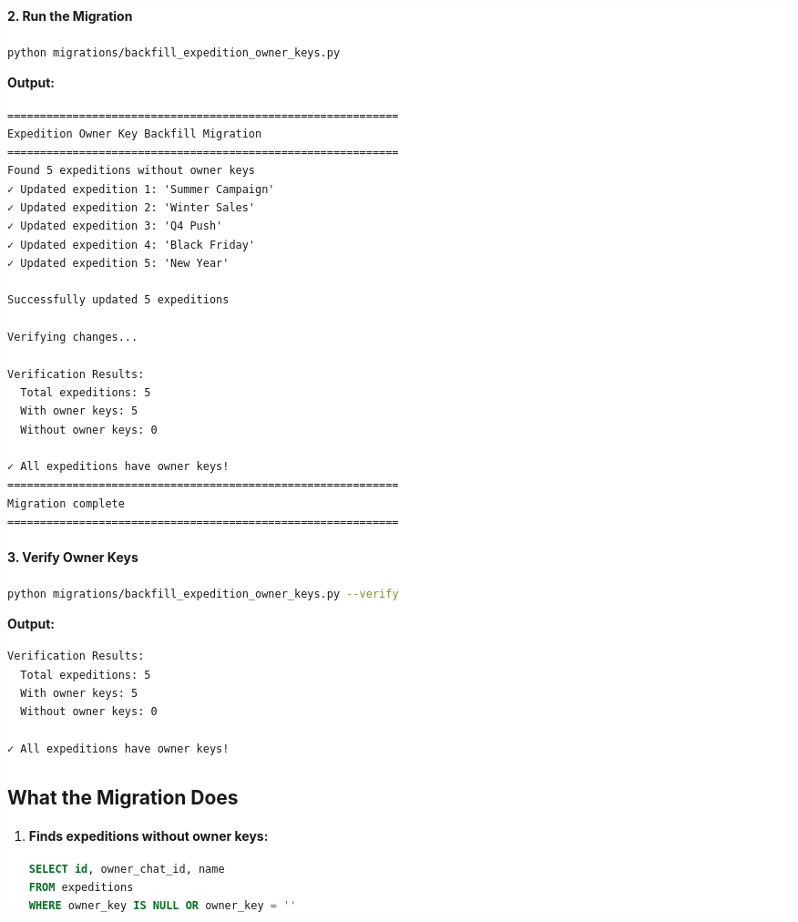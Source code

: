 #### 2. Run the Migration

```bash
python migrations/backfill_expedition_owner_keys.py
```

**Output:**
```
============================================================
Expedition Owner Key Backfill Migration
============================================================
Found 5 expeditions without owner keys
✓ Updated expedition 1: 'Summer Campaign'
✓ Updated expedition 2: 'Winter Sales'
✓ Updated expedition 3: 'Q4 Push'
✓ Updated expedition 4: 'Black Friday'
✓ Updated expedition 5: 'New Year'

Successfully updated 5 expeditions

Verifying changes...

Verification Results:
  Total expeditions: 5
  With owner keys: 5
  Without owner keys: 0

✓ All expeditions have owner keys!
============================================================
Migration complete
============================================================
```

#### 3. Verify Owner Keys

```bash
python migrations/backfill_expedition_owner_keys.py --verify
```

**Output:**
```
Verification Results:
  Total expeditions: 5
  With owner keys: 5
  Without owner keys: 0

✓ All expeditions have owner keys!
```

## What the Migration Does

1. **Finds expeditions without owner keys:**
   ```sql
   SELECT id, owner_chat_id, name
   FROM expeditions
   WHERE owner_key IS NULL OR owner_key = ''
   ```
